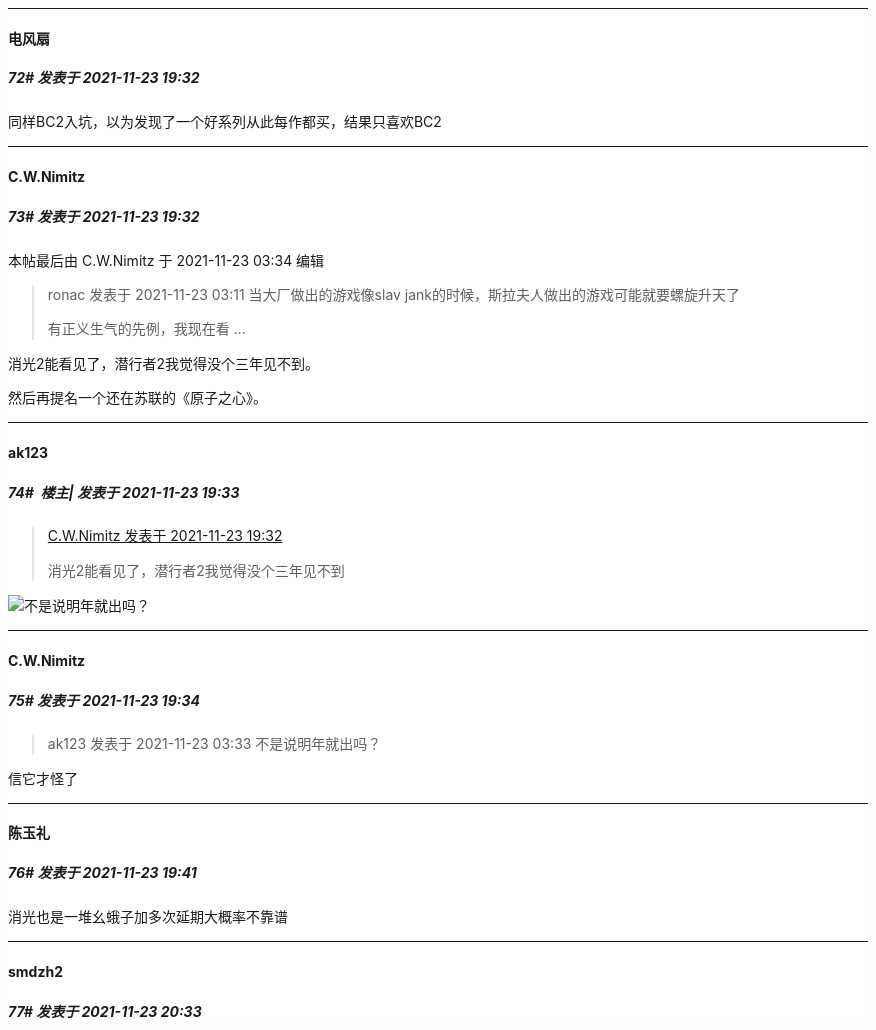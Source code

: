 *****

####  电风扇  
##### 72#       发表于 2021-11-23 19:32

同样BC2入坑，以为发现了一个好系列从此每作都买，结果只喜欢BC2

*****

####  C.W.Nimitz  
##### 73#       发表于 2021-11-23 19:32

 本帖最后由 C.W.Nimitz 于 2021-11-23 03:34 编辑 
<blockquote>ronac 发表于 2021-11-23 03:11
当大厂做出的游戏像slav jank的时候，斯拉夫人做出的游戏可能就要螺旋升天了

有正义生气的先例，我现在看 ...</blockquote>
消光2能看见了，潜行者2我觉得没个三年见不到。

然后再提名一个还在苏联的《原子之心》。

*****

####  ak123  
##### 74#         楼主| 发表于 2021-11-23 19:33

<blockquote><a href="httphttps://bbs.saraba1st.com/2b/forum.php?mod=redirect&amp;goto=findpost&amp;pid=53669134&amp;ptid=2038860" target="_blank">C.W.Nimitz 发表于 2021-11-23 19:32</a>

消光2能看见了，潜行者2我觉得没个三年见不到</blockquote>
<img src="https://static.saraba1st.com/image/smiley/face2017/067.png" referrerpolicy="no-referrer">不是说明年就出吗？

*****

####  C.W.Nimitz  
##### 75#       发表于 2021-11-23 19:34

<blockquote>ak123 发表于 2021-11-23 03:33
不是说明年就出吗？</blockquote>
信它才怪了

*****

####  陈玉礼  
##### 76#       发表于 2021-11-23 19:41

消光也是一堆幺蛾子加多次延期大概率不靠谱



*****

####  smdzh2  
##### 77#       发表于 2021-11-23 20:33
